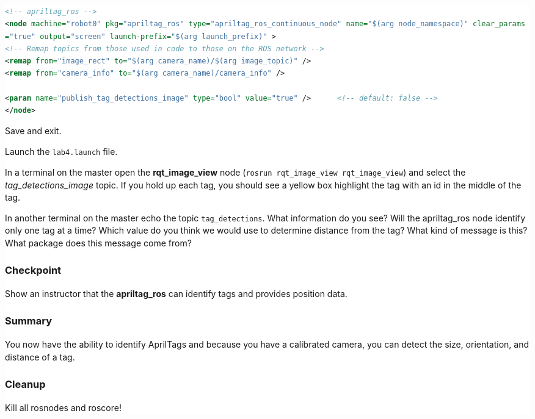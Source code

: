 ```xml
<!-- apriltag_ros -->
<node machine="robot0" pkg="apriltag_ros" type="apriltag_ros_continuous_node" name="$(arg node_namespace)" clear_params="true" output="screen" launch-prefix="$(arg launch_prefix)" >
<!-- Remap topics from those used in code to those on the ROS network -->
<remap from="image_rect" to="$(arg camera_name)/$(arg image_topic)" />
<remap from="camera_info" to="$(arg camera_name)/camera_info" />

<param name="publish_tag_detections_image" type="bool" value="true" />      <!-- default: false -->
</node>

```

Save and exit.

Launch the `lab4.launch` file. 

In a terminal on the master open the **rqt_image_view** node (`rosrun rqt_image_view rqt_image_view`) and select the *tag_detections_image* topic. If you hold up each tag, you should see a yellow box highlight the tag with an id in the middle of the tag.

In another terminal on the master echo the topic `tag_detections`. What information do you see? Will the apriltag_ros node identify only one tag at a time? Which value do you think we would use to determine distance from the tag? What kind of message is this? What package does this message come from?

### Checkpoint
Show an instructor that the **apriltag_ros** can identify tags and provides position data.

### Summary
You now have the ability to identify AprilTags and because you have a calibrated camera, you can detect the size, orientation, and distance of a tag.

### Cleanup
Kill all rosnodes and roscore!
